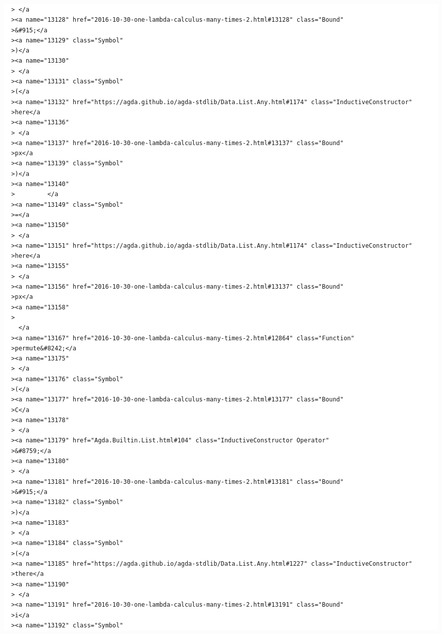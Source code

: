       > </a
      ><a name="13128" href="2016-10-30-one-lambda-calculus-many-times-2.html#13128" class="Bound"
      >&#915;</a
      ><a name="13129" class="Symbol"
      >)</a
      ><a name="13130"
      > </a
      ><a name="13131" class="Symbol"
      >(</a
      ><a name="13132" href="https://agda.github.io/agda-stdlib/Data.List.Any.html#1174" class="InductiveConstructor"
      >here</a
      ><a name="13136"
      > </a
      ><a name="13137" href="2016-10-30-one-lambda-calculus-many-times-2.html#13137" class="Bound"
      >px</a
      ><a name="13139" class="Symbol"
      >)</a
      ><a name="13140"
      >         </a
      ><a name="13149" class="Symbol"
      >=</a
      ><a name="13150"
      > </a
      ><a name="13151" href="https://agda.github.io/agda-stdlib/Data.List.Any.html#1174" class="InductiveConstructor"
      >here</a
      ><a name="13155"
      > </a
      ><a name="13156" href="2016-10-30-one-lambda-calculus-many-times-2.html#13137" class="Bound"
      >px</a
      ><a name="13158"
      >
        </a
      ><a name="13167" href="2016-10-30-one-lambda-calculus-many-times-2.html#12864" class="Function"
      >permute&#8242;</a
      ><a name="13175"
      > </a
      ><a name="13176" class="Symbol"
      >(</a
      ><a name="13177" href="2016-10-30-one-lambda-calculus-many-times-2.html#13177" class="Bound"
      >C</a
      ><a name="13178"
      > </a
      ><a name="13179" href="Agda.Builtin.List.html#104" class="InductiveConstructor Operator"
      >&#8759;</a
      ><a name="13180"
      > </a
      ><a name="13181" href="2016-10-30-one-lambda-calculus-many-times-2.html#13181" class="Bound"
      >&#915;</a
      ><a name="13182" class="Symbol"
      >)</a
      ><a name="13183"
      > </a
      ><a name="13184" class="Symbol"
      >(</a
      ><a name="13185" href="https://agda.github.io/agda-stdlib/Data.List.Any.html#1227" class="InductiveConstructor"
      >there</a
      ><a name="13190"
      > </a
      ><a name="13191" href="2016-10-30-one-lambda-calculus-many-times-2.html#13191" class="Bound"
      >i</a
      ><a name="13192" class="Symbol"